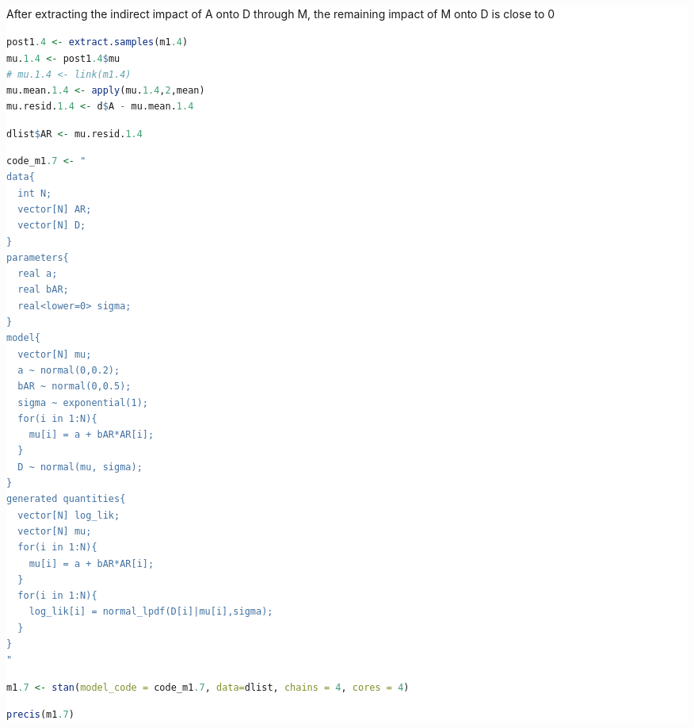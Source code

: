 After extracting the indirect impact of A onto D through M, the
remaining impact of M onto D is close to 0

``` r
post1.4 <- extract.samples(m1.4)
mu.1.4 <- post1.4$mu
# mu.1.4 <- link(m1.4)
mu.mean.1.4 <- apply(mu.1.4,2,mean)
mu.resid.1.4 <- d$A - mu.mean.1.4
```

``` r
dlist$AR <- mu.resid.1.4
```

``` r
code_m1.7 <- "
data{
  int N;
  vector[N] AR;
  vector[N] D;
}
parameters{
  real a;
  real bAR;
  real<lower=0> sigma;
}
model{
  vector[N] mu;
  a ~ normal(0,0.2);
  bAR ~ normal(0,0.5);
  sigma ~ exponential(1);
  for(i in 1:N){
    mu[i] = a + bAR*AR[i];
  }
  D ~ normal(mu, sigma);
}
generated quantities{
  vector[N] log_lik;
  vector[N] mu;
  for(i in 1:N){
    mu[i] = a + bAR*AR[i];
  }
  for(i in 1:N){
    log_lik[i] = normal_lpdf(D[i]|mu[i],sigma);
  }
}
"
```

``` r
m1.7 <- stan(model_code = code_m1.7, data=dlist, chains = 4, cores = 4)
```

``` r
precis(m1.7)
```
